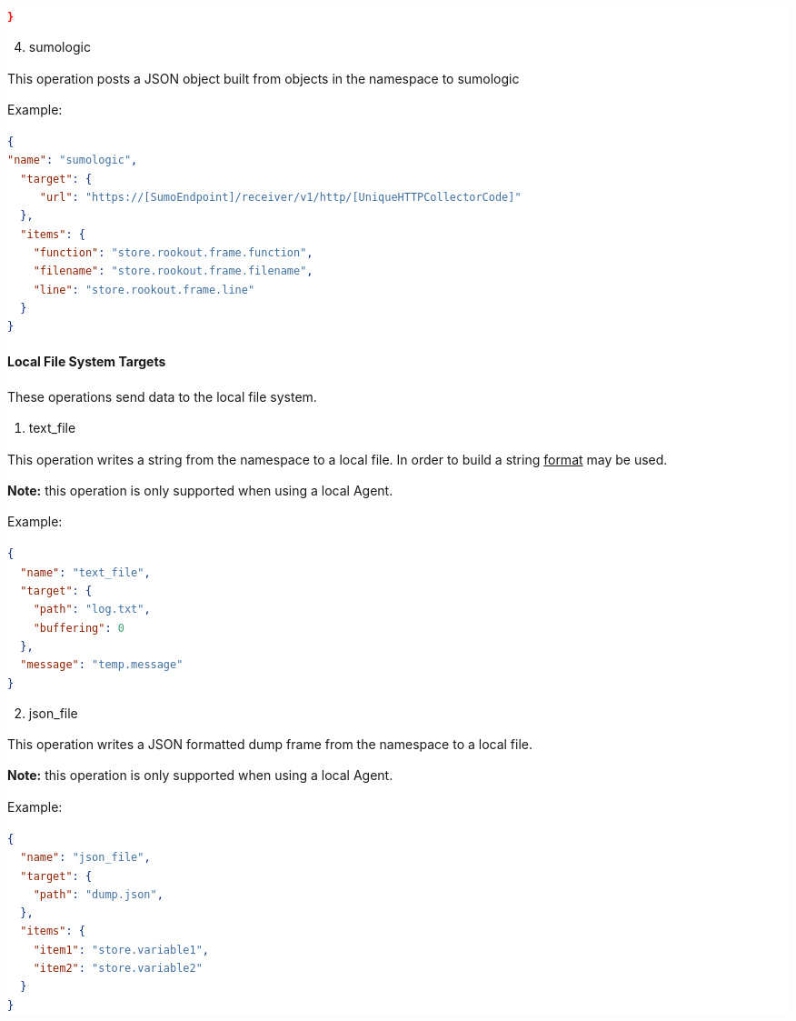 ```json
}
```

4. sumologic

This operation posts a JSON object built from objects in the namespace to sumologic

Example:
```json
{
"name": "sumologic",
  "target": {
     "url": "https://[SumoEndpoint]/receiver/v1/http/[UniqueHTTPCollectorCode]"
  },
  "items": {
    "function": "store.rookout.frame.function",
    "filename": "store.rookout.frame.filename",
    "line": "store.rookout.frame.line"
  }
}
```

#### Local File System Targets

These operations send data to the local file system.

1. text_file

This operation writes a string from the namespace to a local file. In order to build a string [format](rules-operations.md#format) may be used.

**Note:** this operation is only supported when using a local Agent.

Example:
```json
{
  "name": "text_file",
  "target": {
    "path": "log.txt",
    "buffering": 0
  },
  "message": "temp.message"
}
```

2. json_file

This operation writes a JSON formatted dump frame from the namespace to a local file.

**Note:** this operation is only supported when using a local Agent.

Example:
```json
{
  "name": "json_file",
  "target": {
    "path": "dump.json",
  },
  "items": {
    "item1": "store.variable1",
    "item2": "store.variable2"
  }
}
```
